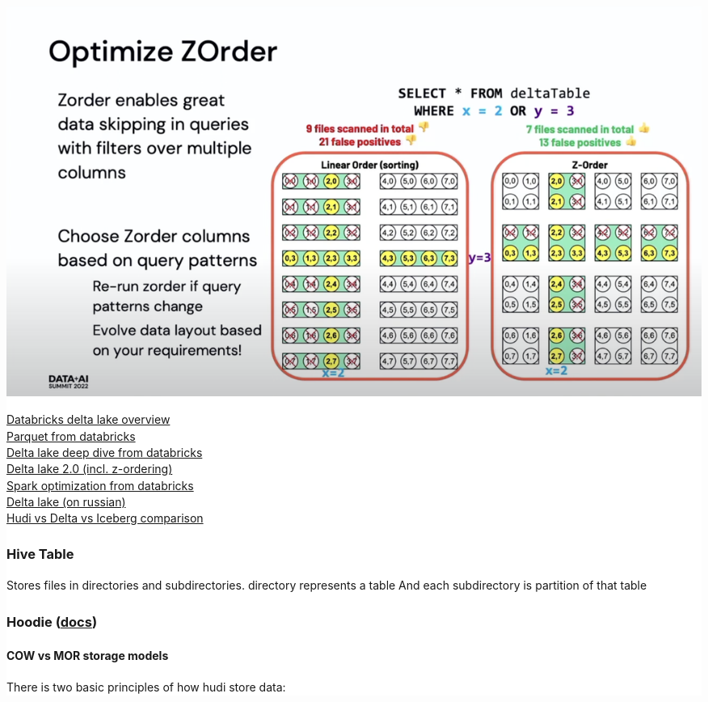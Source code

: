 ![delta table z-ordering](./_images/databases/tf_delta_1_0.png)

[Databricks delta lake overview](https://www.youtube.com/watch?v=LJtShrQqYZY&pp=ygUKZGVsdGEgbGFrZQ%3D%3D)<br>
[Parquet from databricks](https://www.youtube.com/watch?si=WNrwVqCQ6SnsrB6I&v=1j8SdS7s_NY&feature=youtu.be)<br>
[Delta lake deep dive from databricks](https://www.youtube.com/watch?si=9ZpSYNHDg9726pM6&v=znv4rM9wevc&feature=youtu.be)<br>
[Delta lake 2.0 (incl. z-ordering)](https://www.youtube.com/watch?si=6S5D9s-2xyBDNb79&v=1TmjPe0mXTY&feature=youtu.be)<br>
[Spark optimization from databricks](https://www.youtube.com/watch?v=daXEp4HmS-E)<br>
[Delta lake (on russian)](https://www.youtube.com/watch?si=ReX58B4duoLPpqaD&v=znVE6fpQqAU&feature=youtu.be)<br>
[Hudi vs Delta vs Iceberg comparison](https://www.onehouse.ai/blog/apache-hudi-vs-delta-lake-vs-apache-iceberg-lakehouse-feature-comparison)<br>


### Hive Table

Stores files in directories and subdirectories.
directory represents a table
And each subdirectory is partition of that table

### Hoodie ([docs](https://hudi.apache.org/docs/concepts/))

#### COW vs MOR storage models

There is two basic principles of how hudi store data:
